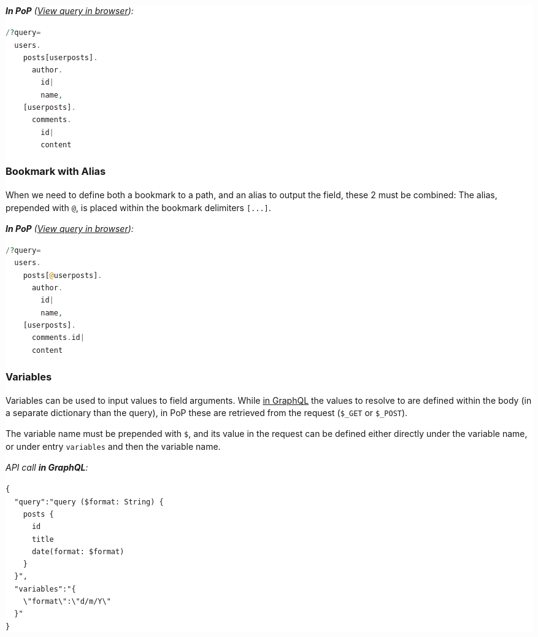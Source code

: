 _**In PoP** ([View query in browser](https://nextapi.getpop.org/api/graphql/?query=users.posts[userposts].author.id|name,[userposts].comments.id|content)):_

```php
/?query=
  users.
    posts[userposts].
      author.
        id|
        name,
    [userposts].
      comments.
        id|
        content
```

### Bookmark with Alias

When we need to define both a bookmark to a path, and an alias to output the field, these 2 must be combined: The alias, prepended with `@`, is placed within the bookmark delimiters `[...]`.

_**In PoP** ([View query in browser](https://nextapi.getpop.org/api/graphql/?query=users.posts[@userposts].author.id|name,[userposts].comments.id|content)):_

```php
/?query=
  users.
    posts[@userposts].
      author.
        id|
        name,
    [userposts].
      comments.id|
      content
```

### Variables

Variables can be used to input values to field arguments. While [in GraphQL](https://graphql.org/learn/queries/#variables) the values to resolve to are defined within the body (in a separate dictionary than the query), in PoP these are retrieved from the request (`$_GET` or `$_POST`). 

The variable name must be prepended with `$`, and its value in the request can be defined either directly under the variable name, or under entry `variables` and then the variable name. 

_API call **in GraphQL**:_

```phphtml
{
  "query":"query ($format: String) {
    posts {
      id
      title
      date(format: $format)
    }
  }",
  "variables":"{
    \"format\":\"d/m/Y\"
  }"
}
```


[ico-version]: https://img.shields.io/packagist/v/getpop/field-query.svg?style=flat-square
[ico-license]: https://img.shields.io/badge/license-MIT-brightgreen.svg?style=flat-square
[ico-travis]: https://img.shields.io/travis/getpop/field-query/master.svg?style=flat-square
[ico-scrutinizer]: https://img.shields.io/scrutinizer/coverage/g/getpop/field-query.svg?style=flat-square
[ico-code-quality]: https://img.shields.io/scrutinizer/g/getpop/field-query.svg?style=flat-square
[ico-downloads]: https://img.shields.io/packagist/dt/getpop/field-query.svg?style=flat-square
[link-packagist]: https://packagist.org/packages/getpop/field-query
[link-travis]: https://travis-ci.org/getpop/field-query
[link-scrutinizer]: https://scrutinizer-ci.com/g/getpop/field-query/code-structure
[link-code-quality]: https://scrutinizer-ci.com/g/getpop/field-query
[link-downloads]: https://packagist.org/packages/getpop/field-query
[link-author]: https://github.com/leoloso
[link-contributors]: ../../contributors